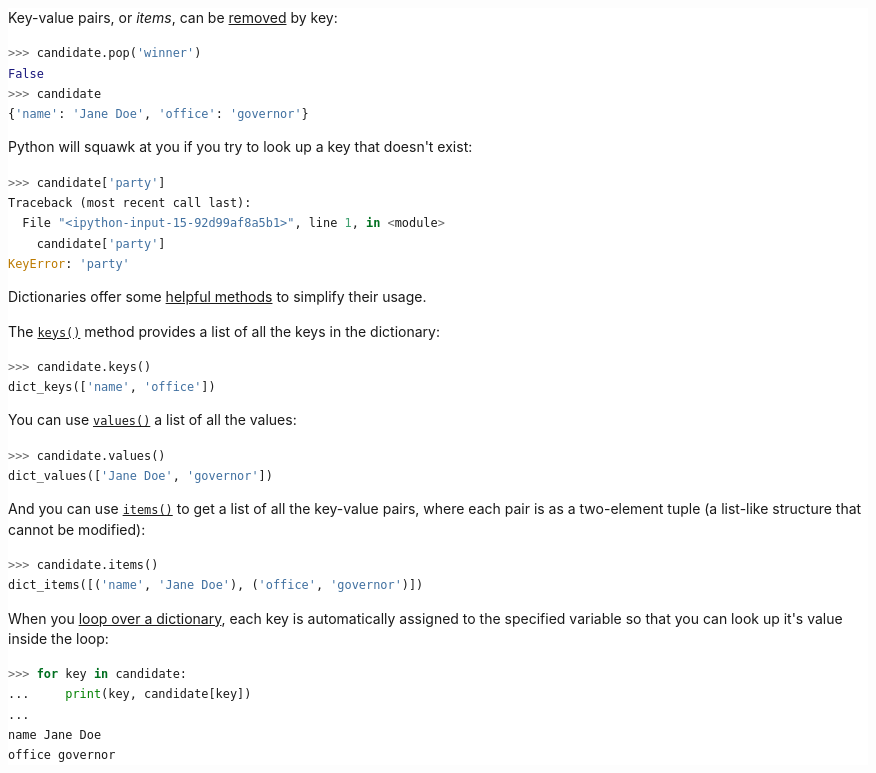 Key-value pairs, or *items*, can be [removed](https://www.w3schools.com/python/python_dictionaries_remove.asp) by key:

```python
>>> candidate.pop('winner')
False
>>> candidate
{'name': 'Jane Doe', 'office': 'governor'}
```

Python will squawk at you if you try to look up a key that doesn't exist:

```python
>>> candidate['party']
Traceback (most recent call last):
  File "<ipython-input-15-92d99af8a5b1>", line 1, in <module>
    candidate['party']
KeyError: 'party'
```

Dictionaries offer some [helpful methods](https://www.w3schools.com/python/python_dictionaries_methods.asp) to simplify their usage.

The [`keys()`](https://www.w3schools.com/python/ref_dictionary_keys.asp) method provides a list of all the keys in the dictionary:

```python
>>> candidate.keys()
dict_keys(['name', 'office'])
``` 

You can use [`values()`](https://www.w3schools.com/python/ref_dictionary_values.asp) a list of all the values:

```python
>>> candidate.values()
dict_values(['Jane Doe', 'governor'])
```

And you can use [`items()`](https://www.w3schools.com/python/ref_dictionary_items.asp) to get a list of all the key-value pairs, where each pair is as a two-element tuple (a list-like structure that cannot be modified):

```python
>>> candidate.items()
dict_items([('name', 'Jane Doe'), ('office', 'governor')])
```

When you [loop over a dictionary](https://www.w3schools.com/python/python_dictionaries_loop.asp), each key is automatically assigned to the specified variable so that you can look up it's value inside the loop:

```python
>>> for key in candidate:
...     print(key, candidate[key])
...
name Jane Doe
office governor
``` 
